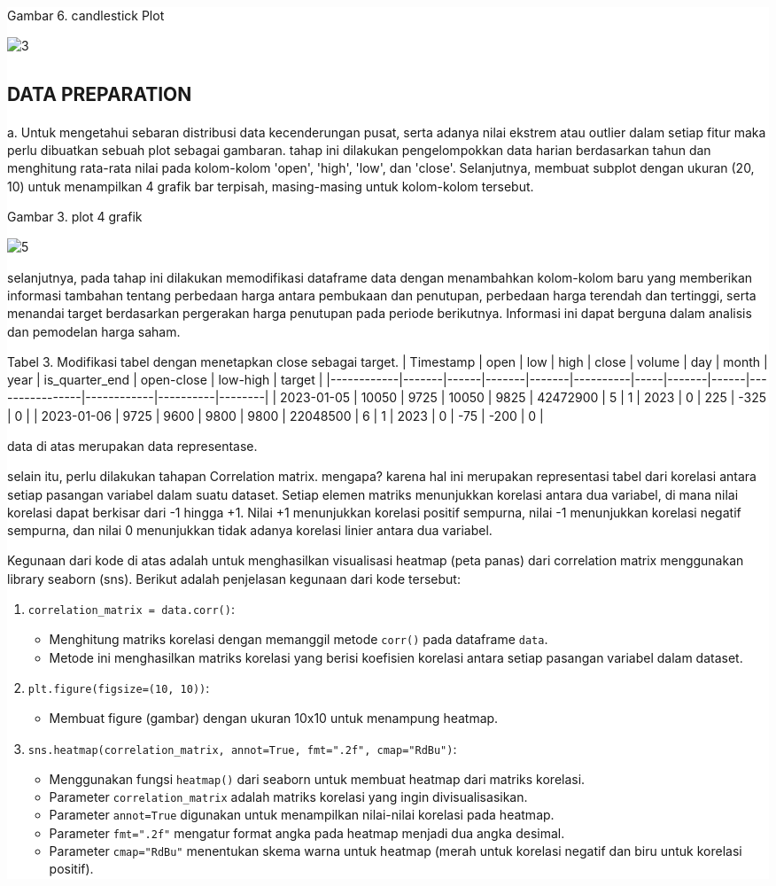 Gambar 6. candlestick Plot 

<img width="647" alt="3" src="https://github.com/olan24/Prediksi_Saham/assets/68806443/16202e73-6661-4ecf-9fa9-21bd824ec753">

## DATA PREPARATION

a. Untuk mengetahui sebaran distribusi data kecenderungan pusat, serta adanya nilai ekstrem atau outlier dalam setiap fitur maka perlu dibuatkan sebuah plot sebagai gambaran. tahap ini dilakukan pengelompokkan data harian berdasarkan tahun dan menghitung rata-rata nilai pada kolom-kolom 'open', 'high', 'low', dan 'close'. Selanjutnya, membuat subplot dengan ukuran (20, 10) untuk menampilkan 4 grafik bar terpisah, masing-masing untuk kolom-kolom tersebut.

Gambar 3. plot 4 grafik

<img width="756" alt="5" src="https://github.com/olan24/Prediksi_Saham/assets/68806443/95b3ada4-e7a8-4bcb-a20c-f45bba88a614">

selanjutnya, pada tahap ini dilakukan memodifikasi dataframe data dengan menambahkan kolom-kolom baru yang memberikan informasi tambahan tentang perbedaan harga antara pembukaan dan penutupan, perbedaan harga terendah dan tertinggi, serta menandai target berdasarkan pergerakan harga penutupan pada periode berikutnya. Informasi ini dapat berguna dalam analisis dan pemodelan harga saham.

Tabel 3. Modifikasi tabel dengan menetapkan close sebagai target.
| Timestamp  | open  | low  | high  | close | volume   | day | month | year | is_quarter_end | open-close | low-high | target |
|------------|-------|------|-------|-------|----------|-----|-------|------|----------------|------------|----------|--------|
| 2023-01-05 | 10050 | 9725 | 10050 | 9825  | 42472900 | 5   | 1     | 2023 | 0              | 225        | -325     | 0      |
| 2023-01-06 | 9725  | 9600 | 9800  | 9800  | 22048500 | 6   | 1     | 2023 | 0              | -75        | -200     | 0      |

data di atas merupakan data representase.

selain itu, perlu dilakukan tahapan Correlation matrix. mengapa? karena hal ini merupakan representasi tabel dari korelasi antara setiap pasangan variabel dalam suatu dataset. Setiap elemen matriks menunjukkan korelasi antara dua variabel, di mana nilai korelasi dapat berkisar dari -1 hingga +1. Nilai +1 menunjukkan korelasi positif sempurna, nilai -1 menunjukkan korelasi negatif sempurna, dan nilai 0 menunjukkan tidak adanya korelasi linier antara dua variabel.

Kegunaan dari kode di atas adalah untuk menghasilkan visualisasi heatmap (peta panas) dari correlation matrix menggunakan library seaborn (sns). Berikut adalah penjelasan kegunaan dari kode tersebut:

1. `correlation_matrix = data.corr()`:
   - Menghitung matriks korelasi dengan memanggil metode `corr()` pada dataframe `data`.
   - Metode ini menghasilkan matriks korelasi yang berisi koefisien korelasi antara setiap pasangan variabel dalam dataset.

2. `plt.figure(figsize=(10, 10))`:
   - Membuat figure (gambar) dengan ukuran 10x10 untuk menampung heatmap.

3. `sns.heatmap(correlation_matrix, annot=True, fmt=".2f", cmap="RdBu")`:
   - Menggunakan fungsi `heatmap()` dari seaborn untuk membuat heatmap dari matriks korelasi.
   - Parameter `correlation_matrix` adalah matriks korelasi yang ingin divisualisasikan.
   - Parameter `annot=True` digunakan untuk menampilkan nilai-nilai korelasi pada heatmap.
   - Parameter `fmt=".2f"` mengatur format angka pada heatmap menjadi dua angka desimal.
   - Parameter `cmap="RdBu"` menentukan skema warna untuk heatmap (merah untuk korelasi negatif dan biru untuk korelasi positif).
